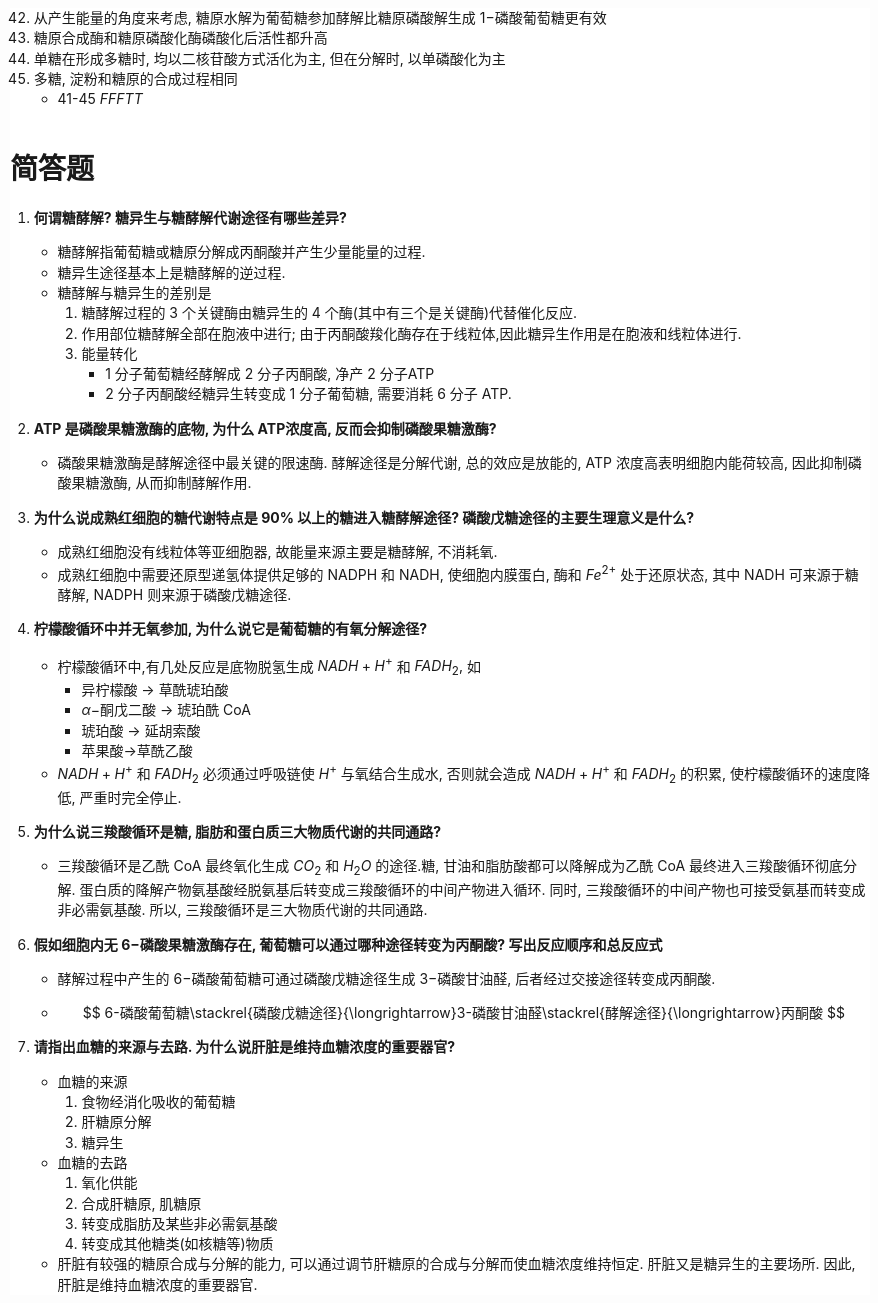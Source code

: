 42.   从产生能量的角度来考虑, 糖原水解为葡萄糖参加酵解比糖原磷酸解生成 $1-$磷酸葡萄糖更有效
43.   糖原合成酶和糖原磷酸化酶磷酸化后活性都升高
44.   单糖在形成多糖时, 均以二核苷酸方式活化为主, 但在分解时, 以单磷酸化为主
45.   多糖, 淀粉和糖原的合成过程相同
      +   41-45  $FFFTT$

# 简答题

1.   **何谓糖酵解? 糖异生与糖酵解代谢途径有哪些差异?**

     +   糖酵解指葡萄糖或糖原分解成丙酮酸并产生少量能量的过程.
     +   糖异生途径基本上是糖酵解的逆过程.
     +   糖酵解与糖异生的差别是
         1.   糖酵解过程的 3 个关键酶由糖异生的 4 个酶(其中有三个是关键酶)代替催化反应.
         2.   作用部位糖酵解全部在胞液中进行; 由于丙酮酸羧化酶存在于线粒体,因此糖异生作用是在胞液和线粒体进行.
         3.   能量转化
              +   $1$ 分子葡萄糖经酵解成 $2$ 分子丙酮酸, 净产 $2$ 分子ATP
              +   $2$ 分子丙酮酸经糖异生转变成 $1$ 分子葡萄糖, 需要消耗 $6$ 分子 ATP.

2.   **ATP 是磷酸果糖激酶的底物, 为什么 ATP浓度高, 反而会抑制磷酸果糖激酶?**

     +   磷酸果糖激酶是酵解途径中最关键的限速酶. 酵解途径是分解代谢, 总的效应是放能的, ATP 浓度高表明细胞内能荷较高, 因此抑制磷酸果糖激酶, 从而抑制酵解作用.

3.   **为什么说成熟红细胞的糖代谢特点是 $90\%$ 以上的糖进入糖酵解途径? 磷酸戊糖途径的主要生理意义是什么?** 

     +   成熟红细胞没有线粒体等亚细胞器, 故能量来源主要是糖酵解, 不消耗氧. 
     +   成熟红细胞中需要还原型递氢体提供足够的 NADPH 和 NADH, 使细胞内膜蛋白, 酶和 $Fe^{2+}$ 处于还原状态, 其中 NADH 可来源于糖酵解, NADPH 则来源于磷酸戊糖途径.

4.   **柠檬酸循环中并无氧参加, 为什么说它是葡萄糖的有氧分解途径?**

     +   柠檬酸循环中,有几处反应是底物脱氢生成 $NADH+H ^+$ 和 $FADH_2,$ 如
         +   异柠檬酸 $\longrightarrow$ 草酰琥珀酸 
         +   $\alpha-$酮戊二酸 $\longrightarrow$ 琥珀酰 CoA
         +   琥珀酸 $\longrightarrow$ 延胡索酸
         +   苹果酸→草酰乙酸
     +   $NADH+H ^+$ 和 $FADH_2$ 必须通过呼吸链使 $H^+$ 与氧结合生成水, 否则就会造成 $NADH+H^+$ 和 $FADH_2$ 的积累, 使柠檬酸循环的速度降低, 严重时完全停止.

5.   **为什么说三羧酸循环是糖, 脂肪和蛋白质三大物质代谢的共同通路?**

     +   三羧酸循环是乙酰 CoA 最终氧化生成 $CO_2$ 和 $H_2O$ 的途径.糖, 甘油和脂肪酸都可以降解成为乙酰 CoA 最终进入三羧酸循环彻底分解. 蛋白质的降解产物氨基酸经脱氨基后转变成三羧酸循环的中间产物进入循环. 同时, 三羧酸循环的中间产物也可接受氨基而转变成非必需氨基酸. 所以, 三羧酸循环是三大物质代谢的共同通路.

6.   **假如细胞内无 $6-$磷酸果糖激酶存在, 葡萄糖可以通过哪种途径转变为丙酮酸? 写出反应顺序和总反应式**

     +   酵解过程中产生的 $6-$磷酸葡萄糖可通过磷酸戊糖途径生成 $3-$磷酸甘油醛, 后者经过交接途径转变成丙酮酸.

     +   $$
         6-磷酸葡萄糖\stackrel{磷酸戊糖途径}{\longrightarrow}3-磷酸甘油醛\stackrel{酵解途径}{\longrightarrow}丙酮酸
         $$

7.   **请指出血糖的来源与去路. 为什么说肝脏是维持血糖浓度的重要器官?** 

     +   血糖的来源
         1.   食物经消化吸收的葡萄糖
         2.   肝糖原分解
         3.   糖异生
     +   血糖的去路
         1.   氧化供能
         2.   合成肝糖原, 肌糖原
         3.   转变成脂肪及某些非必需氨基酸
         4.   转变成其他糖类(如核糖等)物质
     +   肝脏有较强的糖原合成与分解的能力, 可以通过调节肝糖原的合成与分解而使血糖浓度维持恒定. 肝脏又是糖异生的主要场所. 因此, 肝脏是维持血糖浓度的重要器官.

